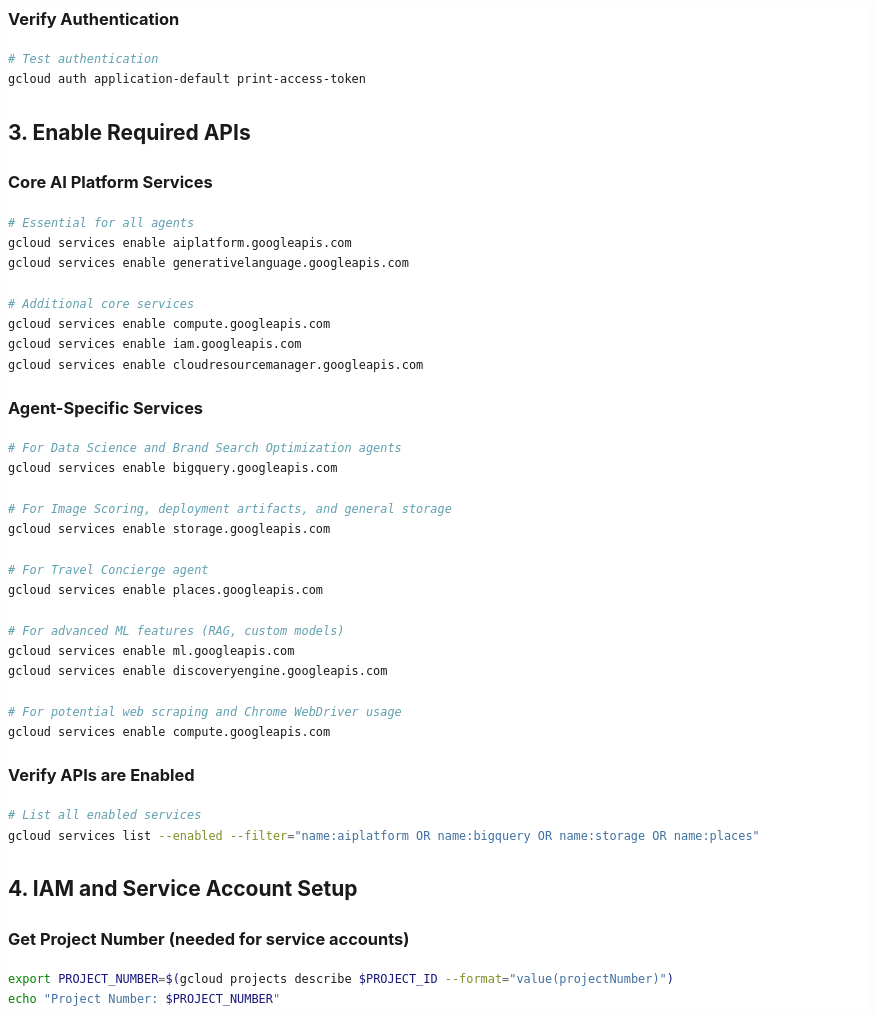 ### Verify Authentication
```bash
# Test authentication
gcloud auth application-default print-access-token
```

## 3. Enable Required APIs

### Core AI Platform Services
```bash
# Essential for all agents
gcloud services enable aiplatform.googleapis.com
gcloud services enable generativelanguage.googleapis.com

# Additional core services
gcloud services enable compute.googleapis.com
gcloud services enable iam.googleapis.com
gcloud services enable cloudresourcemanager.googleapis.com
```

### Agent-Specific Services
```bash
# For Data Science and Brand Search Optimization agents
gcloud services enable bigquery.googleapis.com

# For Image Scoring, deployment artifacts, and general storage
gcloud services enable storage.googleapis.com

# For Travel Concierge agent
gcloud services enable places.googleapis.com

# For advanced ML features (RAG, custom models)
gcloud services enable ml.googleapis.com
gcloud services enable discoveryengine.googleapis.com

# For potential web scraping and Chrome WebDriver usage
gcloud services enable compute.googleapis.com
```

### Verify APIs are Enabled
```bash
# List all enabled services
gcloud services list --enabled --filter="name:aiplatform OR name:bigquery OR name:storage OR name:places"
```

## 4. IAM and Service Account Setup

### Get Project Number (needed for service accounts)
```bash
export PROJECT_NUMBER=$(gcloud projects describe $PROJECT_ID --format="value(projectNumber)")
echo "Project Number: $PROJECT_NUMBER"
```
